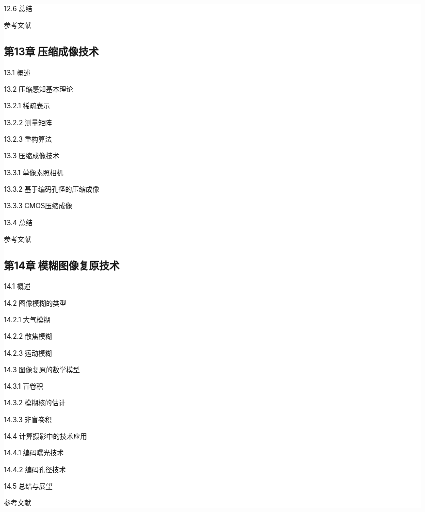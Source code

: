 12.6 总结

参考文献



## 第13章 压缩成像技术  

13.1 概述

13.2 压缩感知基本理论

13.2.1 稀疏表示

13.2.2 测量矩阵

13.2.3 重构算法

13.3 压缩成像技术

13.3.1 单像素照相机

13.3.2 基于编码孔径的压缩成像

13.3.3 CMOS压缩成像

13.4 总结

参考文献



## 第14章 模糊图像复原技术 

14.1 概述

14.2 图像模糊的类型

14.2.1 大气模糊

14.2.2 散焦模糊

14.2.3 运动模糊

14.3 图像复原的数学模型

14.3.1 盲卷积

14.3.2 模糊核的估计

14.3.3 非盲卷积

14.4 计算摄影中的技术应用

14.4.1 编码曝光技术

14.4.2 编码孔径技术

14.5 总结与展望

参考文献



